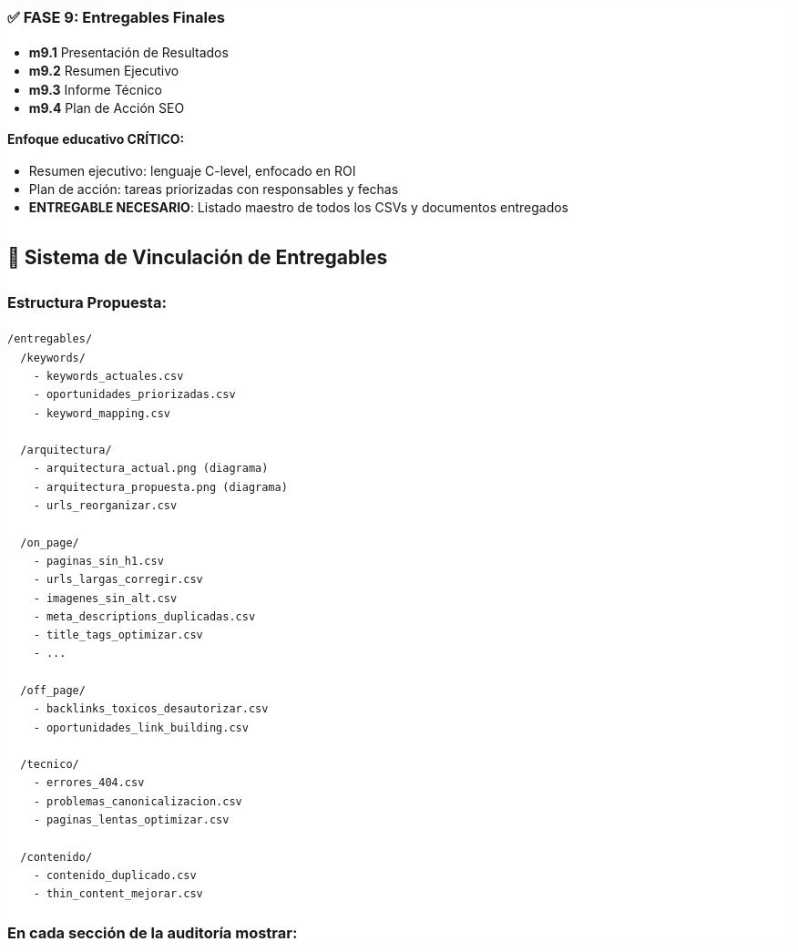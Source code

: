 ### ✅ FASE 9: Entregables Finales
- **m9.1** Presentación de Resultados
- **m9.2** Resumen Ejecutivo
- **m9.3** Informe Técnico
- **m9.4** Plan de Acción SEO

**Enfoque educativo CRÍTICO:**
- Resumen ejecutivo: lenguaje C-level, enfocado en ROI
- Plan de acción: tareas priorizadas con responsables y fechas
- **ENTREGABLE NECESARIO**: Listado maestro de todos los CSVs y documentos entregados

## 🔗 Sistema de Vinculación de Entregables

### Estructura Propuesta:

```
/entregables/
  /keywords/
    - keywords_actuales.csv
    - oportunidades_priorizadas.csv
    - keyword_mapping.csv

  /arquitectura/
    - arquitectura_actual.png (diagrama)
    - arquitectura_propuesta.png (diagrama)
    - urls_reorganizar.csv

  /on_page/
    - paginas_sin_h1.csv
    - urls_largas_corregir.csv
    - imagenes_sin_alt.csv
    - meta_descriptions_duplicadas.csv
    - title_tags_optimizar.csv
    - ...

  /off_page/
    - backlinks_toxicos_desautorizar.csv
    - oportunidades_link_building.csv

  /tecnico/
    - errores_404.csv
    - problemas_canonicalizacion.csv
    - paginas_lentas_optimizar.csv

  /contenido/
    - contenido_duplicado.csv
    - thin_content_mejorar.csv
```

### En cada sección de la auditoría mostrar:

